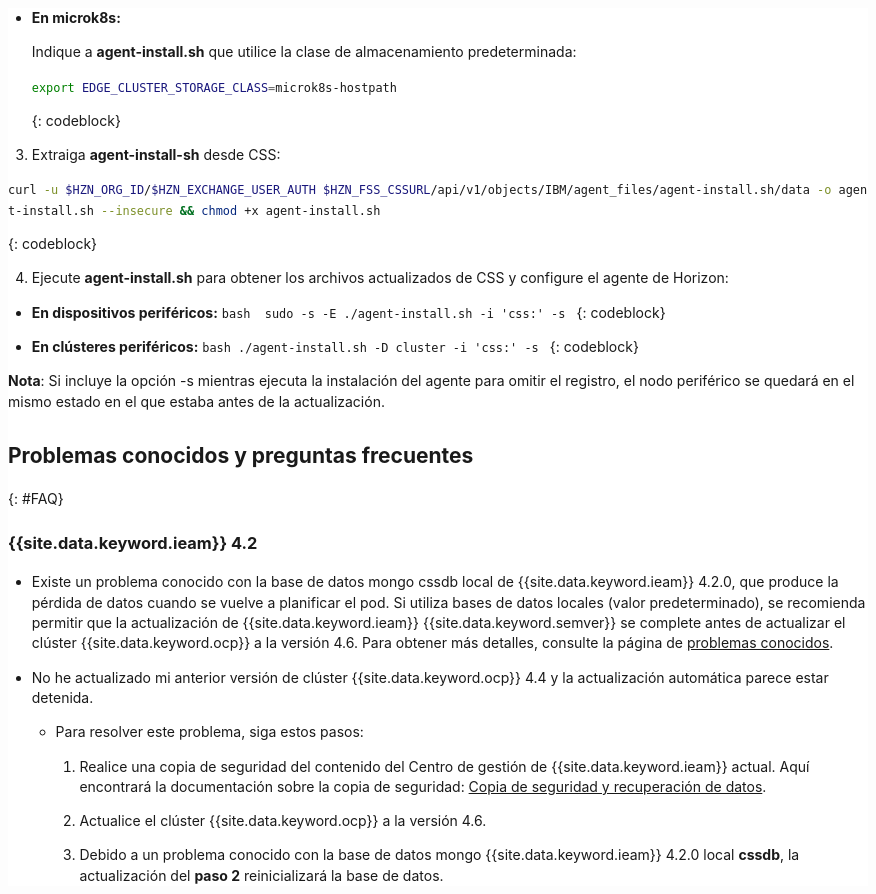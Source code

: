   * **En microk8s:**
  
    Indique a **agent-install.sh** que utilice la clase de almacenamiento predeterminada:
    
    ```bash
    export EDGE_CLUSTER_STORAGE_CLASS=microk8s-hostpath
    ```
    {: codeblock}

3. Extraiga **agent-install-sh** desde CSS:
```bash
curl -u $HZN_ORG_ID/$HZN_EXCHANGE_USER_AUTH $HZN_FSS_CSSURL/api/v1/objects/IBM/agent_files/agent-install.sh/data -o agent-install.sh --insecure && chmod +x agent-install.sh
```
{: codeblock}

4. Ejecute **agent-install.sh** para obtener los archivos actualizados de CSS y configure el agente de Horizon:
  *  **En dispositivos periféricos:**
    ```bash  sudo -s -E ./agent-install.sh -i 'css:' -s
    ```
    {: codeblock}

  *  **En clústeres periféricos:**
    ```bash ./agent-install.sh -D cluster -i 'css:' -s
    ```
    {: codeblock}

**Nota**: Si incluye la opción -s mientras ejecuta la instalación del agente para omitir el registro, el nodo periférico se quedará en el mismo estado en el que estaba antes de la actualización.

## Problemas conocidos y preguntas frecuentes
{: #FAQ}

### {{site.data.keyword.ieam}} 4.2
* Existe un problema conocido con la base de datos mongo cssdb local de {{site.data.keyword.ieam}} 4.2.0, que produce la pérdida de datos cuando se vuelve a planificar el pod. Si utiliza bases de datos locales (valor predeterminado), se recomienda permitir que la actualización de {{site.data.keyword.ieam}} {{site.data.keyword.semver}} se complete antes de actualizar el clúster {{site.data.keyword.ocp}} a la versión 4.6. Para obtener más detalles, consulte la página de [problemas conocidos](../getting_started/known_issues.md).

* No he actualizado mi anterior versión de clúster {{site.data.keyword.ocp}} 4.4 y la actualización automática parece estar detenida.

  * Para resolver este problema, siga estos pasos:
  
    1) Realice una copia de seguridad del contenido del Centro de gestión de {{site.data.keyword.ieam}} actual.  Aquí encontrará la documentación sobre la copia de seguridad: [Copia de seguridad y recuperación de datos](../admin/backup_recovery.md).
    
    2) Actualice el clúster {{site.data.keyword.ocp}} a la versión 4.6.
    
    3) Debido a un problema conocido con la base de datos mongo {{site.data.keyword.ieam}} 4.2.0 local **cssdb**, la actualización del **paso 2** reinicializará la base de datos.
    